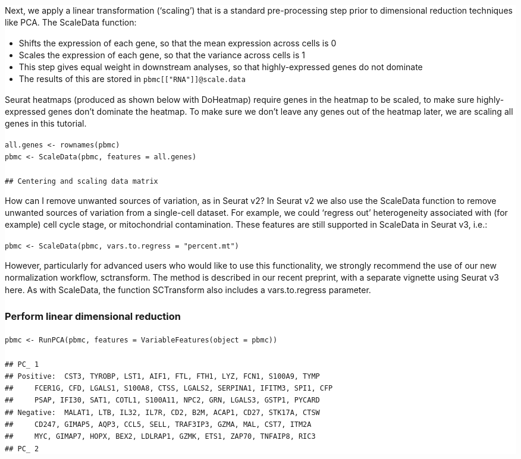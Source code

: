 Next, we apply a linear transformation (‘scaling’) that is a standard
pre-processing step prior to dimensional reduction techniques like PCA.
The ScaleData function:

-   Shifts the expression of each gene, so that the mean expression
    across cells is 0
-   Scales the expression of each gene, so that the variance across
    cells is 1
-   This step gives equal weight in downstream analyses, so that
    highly-expressed genes do not dominate
-   The results of this are stored in `pbmc[["RNA"]]@scale.data`

Seurat heatmaps (produced as shown below with DoHeatmap) require genes
in the heatmap to be scaled, to make sure highly-expressed genes don’t
dominate the heatmap. To make sure we don’t leave any genes out of the
heatmap later, we are scaling all genes in this tutorial.

    all.genes <- rownames(pbmc)
    pbmc <- ScaleData(pbmc, features = all.genes)

    ## Centering and scaling data matrix

How can I remove unwanted sources of variation, as in Seurat v2? In
Seurat v2 we also use the ScaleData function to remove unwanted sources
of variation from a single-cell dataset. For example, we could ‘regress
out’ heterogeneity associated with (for example) cell cycle stage, or
mitochondrial contamination. These features are still supported in
ScaleData in Seurat v3, i.e.:

`pbmc <- ScaleData(pbmc, vars.to.regress = "percent.mt")`

However, particularly for advanced users who would like to use this
functionality, we strongly recommend the use of our new normalization
workflow, sctransform. The method is described in our recent preprint,
with a separate vignette using Seurat v3 here. As with ScaleData, the
function SCTransform also includes a vars.to.regress parameter.

### Perform linear dimensional reduction

    pbmc <- RunPCA(pbmc, features = VariableFeatures(object = pbmc))

    ## PC_ 1 
    ## Positive:  CST3, TYROBP, LST1, AIF1, FTL, FTH1, LYZ, FCN1, S100A9, TYMP 
    ##     FCER1G, CFD, LGALS1, S100A8, CTSS, LGALS2, SERPINA1, IFITM3, SPI1, CFP 
    ##     PSAP, IFI30, SAT1, COTL1, S100A11, NPC2, GRN, LGALS3, GSTP1, PYCARD 
    ## Negative:  MALAT1, LTB, IL32, IL7R, CD2, B2M, ACAP1, CD27, STK17A, CTSW 
    ##     CD247, GIMAP5, AQP3, CCL5, SELL, TRAF3IP3, GZMA, MAL, CST7, ITM2A 
    ##     MYC, GIMAP7, HOPX, BEX2, LDLRAP1, GZMK, ETS1, ZAP70, TNFAIP8, RIC3 
    ## PC_ 2 